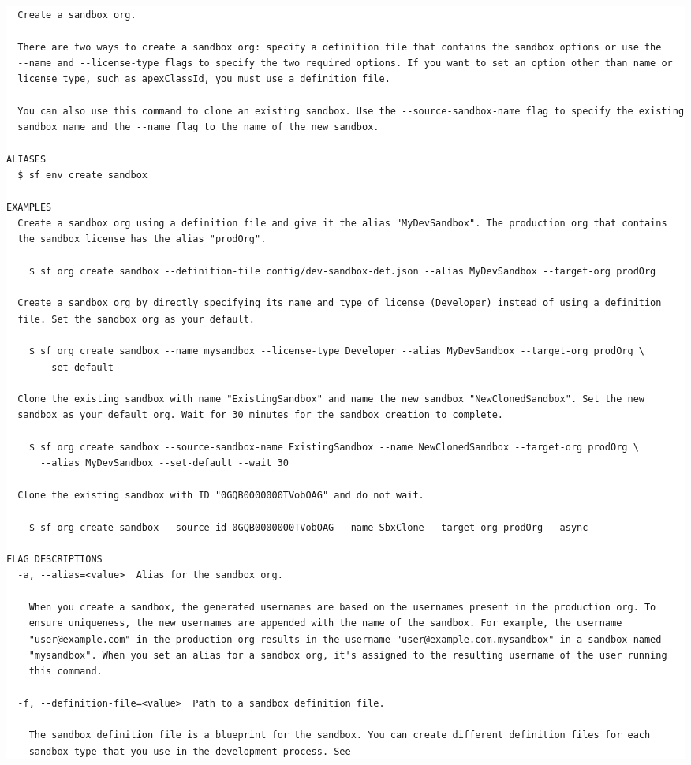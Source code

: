 ```
  Create a sandbox org.

  There are two ways to create a sandbox org: specify a definition file that contains the sandbox options or use the
  --name and --license-type flags to specify the two required options. If you want to set an option other than name or
  license type, such as apexClassId, you must use a definition file.

  You can also use this command to clone an existing sandbox. Use the --source-sandbox-name flag to specify the existing
  sandbox name and the --name flag to the name of the new sandbox.

ALIASES
  $ sf env create sandbox

EXAMPLES
  Create a sandbox org using a definition file and give it the alias "MyDevSandbox". The production org that contains
  the sandbox license has the alias "prodOrg".

    $ sf org create sandbox --definition-file config/dev-sandbox-def.json --alias MyDevSandbox --target-org prodOrg

  Create a sandbox org by directly specifying its name and type of license (Developer) instead of using a definition
  file. Set the sandbox org as your default.

    $ sf org create sandbox --name mysandbox --license-type Developer --alias MyDevSandbox --target-org prodOrg \
      --set-default

  Clone the existing sandbox with name "ExistingSandbox" and name the new sandbox "NewClonedSandbox". Set the new
  sandbox as your default org. Wait for 30 minutes for the sandbox creation to complete.

    $ sf org create sandbox --source-sandbox-name ExistingSandbox --name NewClonedSandbox --target-org prodOrg \
      --alias MyDevSandbox --set-default --wait 30

  Clone the existing sandbox with ID "0GQB0000000TVobOAG" and do not wait.

    $ sf org create sandbox --source-id 0GQB0000000TVobOAG --name SbxClone --target-org prodOrg --async

FLAG DESCRIPTIONS
  -a, --alias=<value>  Alias for the sandbox org.

    When you create a sandbox, the generated usernames are based on the usernames present in the production org. To
    ensure uniqueness, the new usernames are appended with the name of the sandbox. For example, the username
    "user@example.com" in the production org results in the username "user@example.com.mysandbox" in a sandbox named
    "mysandbox". When you set an alias for a sandbox org, it's assigned to the resulting username of the user running
    this command.

  -f, --definition-file=<value>  Path to a sandbox definition file.

    The sandbox definition file is a blueprint for the sandbox. You can create different definition files for each
    sandbox type that you use in the development process. See
```